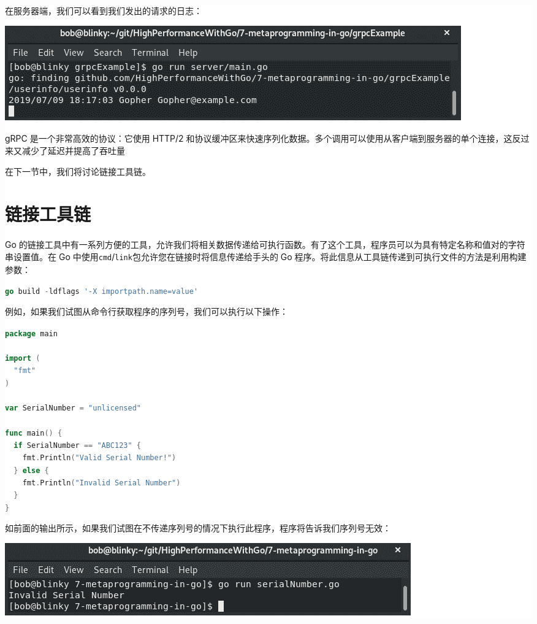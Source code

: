 在服务器端，我们可以看到我们发出的请求的日志：

![](img/d803f44f-6fc8-4629-b664-8c9f5712af69.png)

gRPC 是一个非常高效的协议：它使用 HTTP/2 和协议缓冲区来快速序列化数据。多个调用可以使用从客户端到服务器的单个连接，这反过来又减少了延迟并提高了吞吐量

在下一节中，我们将讨论链接工具链。

# 链接工具链

Go 的链接工具中有一系列方便的工具，允许我们将相关数据传递给可执行函数。有了这个工具，程序员可以为具有特定名称和值对的字符串设置值。在 Go 中使用`cmd`/`link`包允许您在链接时将信息传递给手头的 Go 程序。将此信息从工具链传递到可执行文件的方法是利用构建参数：

```go
go build -ldflags '-X importpath.name=value'
```

例如，如果我们试图从命令行获取程序的序列号，我们可以执行以下操作：

```go
package main

import (
  "fmt"
)

var SerialNumber = "unlicensed"

func main() {
  if SerialNumber == "ABC123" {
    fmt.Println("Valid Serial Number!")
  } else {
    fmt.Println("Invalid Serial Number")
  }
}
```

如前面的输出所示，如果我们试图在不传递序列号的情况下执行此程序，程序将告诉我们序列号无效：

![](img/ca2db256-1808-4fce-9f2f-746e956332af.png)
